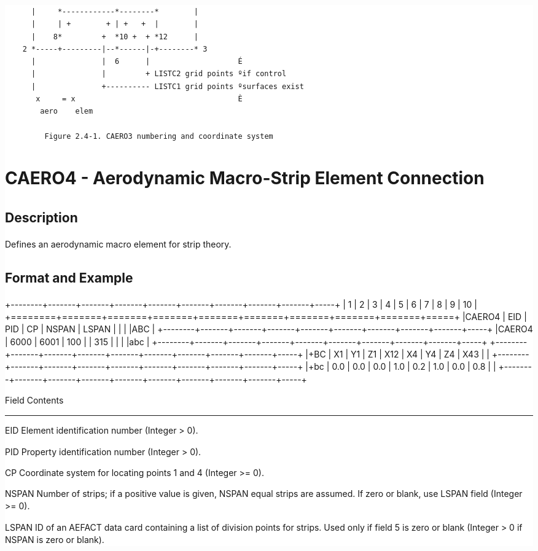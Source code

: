           |     *------------*--------*        |
          |     | +        + | +   +  |        |
          |    8*         +  *10 +  + *12      |
        2 *-----+---------|--*------|-+--------* 3
          |               |  6      |                    É
          |               |         + LISTC2 grid points ºif control
          |               +---------- LISTC1 grid points ºsurfaces exist
           x     = x                                     È
            aero    elem

             Figure 2.4-1. CAERO3 numbering and coordinate system

CAERO4 - Aerodynamic Macro-Strip Element Connection
===================================================

Description
-----------
Defines an aerodynamic macro element for strip theory.

Format and Example
------------------

+--------+-------+-------+-------+-------+-------+-------+-------+-------+-----+
|   1    |   2   |   3   |   4   |   5   |   6   |   7   |   8   |   9   | 10  |
+========+=======+=======+=======+=======+=======+=======+=======+=======+=====+
|CAERO4  | EID   | PID   |  CP   | NSPAN | LSPAN |       |       |       |ABC  |
+--------+-------+-------+-------+-------+-------+-------+-------+-------+-----+
|CAERO4  | 6000  | 6001  | 100   |       |  315  |       |       |       |abc  |
+--------+-------+-------+-------+-------+-------+-------+-------+-------+-----+
+--------+-------+-------+-------+-------+-------+-------+-------+-------+-----+
|+BC     | X1    |  Y1   |   Z1  |  X12  |  X4   |  Y4   |  Z4   |  X43  |     |
+--------+-------+-------+-------+-------+-------+-------+-------+-------+-----+
|+bc     | 0.0   |  0.0  |   0.0 |  1.0  |  0.2  |  1.0  |  0.0  |  0.8  |     |
+--------+-------+-------+-------+-------+-------+-------+-------+-------+-----+

Field      Contents
-----      --------
EID        Element identification number (Integer > 0).

PID        Property identification number (Integer > 0).

CP         Coordinate system for locating points 1 and 4 (Integer >= 0).

NSPAN      Number of strips; if a positive value is given, NSPAN equal strips
           are assumed. If zero or blank, use LSPAN field (Integer >= 0).

LSPAN      ID of an AEFACT data card containing a list of division points for
           strips. Used only if field 5 is zero or blank (Integer > 0 if
           NSPAN is zero or blank).
